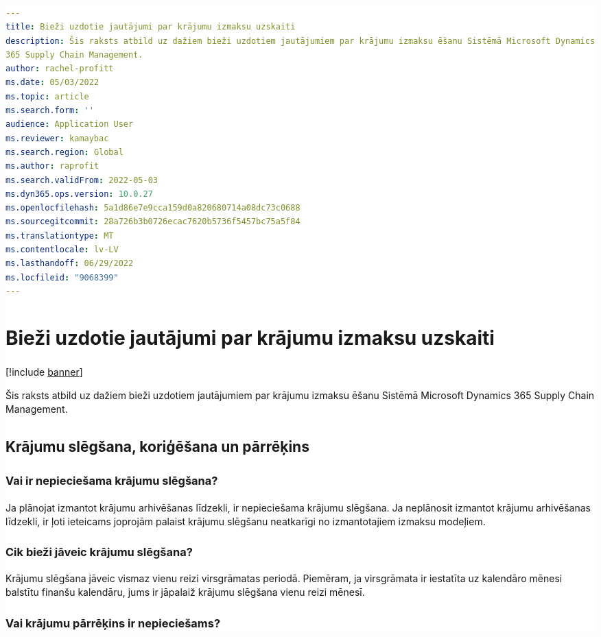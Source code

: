 ```yaml
---
title: Bieži uzdotie jautājumi par krājumu izmaksu uzskaiti
description: Šis raksts atbild uz dažiem bieži uzdotiem jautājumiem par krājumu izmaksu ēšanu Sistēmā Microsoft Dynamics 365 Supply Chain Management.
author: rachel-profitt
ms.date: 05/03/2022
ms.topic: article
ms.search.form: ''
audience: Application User
ms.reviewer: kamaybac
ms.search.region: Global
ms.author: raprofit
ms.search.validFrom: 2022-05-03
ms.dyn365.ops.version: 10.0.27
ms.openlocfilehash: 5a1d86e7e9cca159d0a820680714a08dc73c0688
ms.sourcegitcommit: 28a726b3b0726ecac7620b5736f5457bc75a5f84
ms.translationtype: MT
ms.contentlocale: lv-LV
ms.lasthandoff: 06/29/2022
ms.locfileid: "9068399"
---
```

# <a name="inventory-costing-faq"></a>Bieži uzdotie jautājumi par krājumu izmaksu uzskaiti

[!include [banner](../includes/banner.md)]

Šis raksts atbild uz dažiem bieži uzdotiem jautājumiem par krājumu izmaksu ēšanu Sistēmā Microsoft Dynamics 365 Supply Chain Management.

## <a name="inventory-close-adjustments-and-recalculation"></a>Krājumu slēgšana, koriģēšana un pārrēķins

### <a name="is-the-inventory-close-required"></a>Vai ir nepieciešama krājumu slēgšana?

Ja plānojat izmantot krājumu arhivēšanas līdzekli, ir nepieciešama krājumu slēgšana. Ja neplānosit izmantot krājumu arhivēšanas līdzekli, ir ļoti ieteicams joprojām palaist krājumu slēgšanu neatkarīgi no izmantotajiem izmaksu modeļiem.

### <a name="how-often-should-the-inventory-close-be-run"></a>Cik bieži jāveic krājumu slēgšana?

Krājumu slēgšana jāveic vismaz vienu reizi virsgrāmatas periodā. Piemēram, ja virsgrāmata ir iestatīta uz kalendāro mēnesi balstītu finanšu kalendāru, jums ir jāpalaiž krājumu slēgšana vienu reizi mēnesī.

### <a name="is-the-inventory-recalculation-required"></a>Vai krājumu pārrēķins ir nepieciešams?
